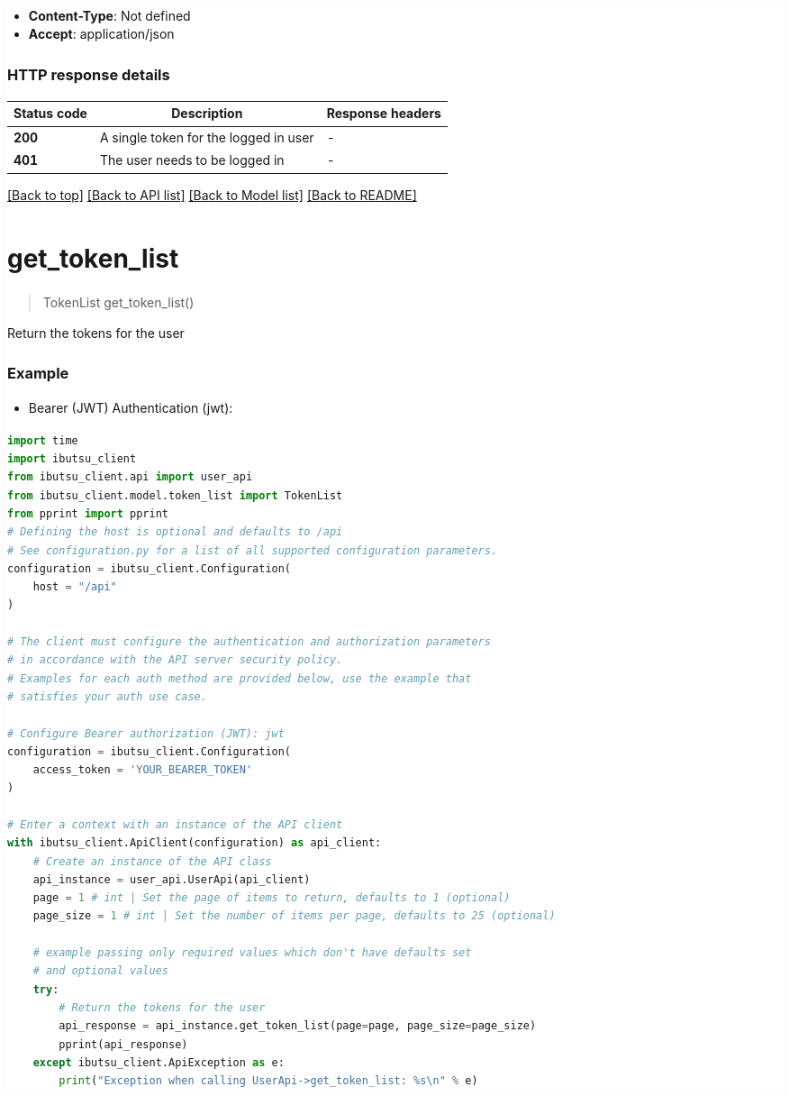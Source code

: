  - **Content-Type**: Not defined
 - **Accept**: application/json


### HTTP response details

| Status code | Description | Response headers |
|-------------|-------------|------------------|
**200** | A single token for the logged in user |  -  |
**401** | The user needs to be logged in |  -  |

[[Back to top]](#) [[Back to API list]](../README.md#documentation-for-api-endpoints) [[Back to Model list]](../README.md#documentation-for-models) [[Back to README]](../README.md)

# **get_token_list**
> TokenList get_token_list()

Return the tokens for the user

### Example

* Bearer (JWT) Authentication (jwt):

```python
import time
import ibutsu_client
from ibutsu_client.api import user_api
from ibutsu_client.model.token_list import TokenList
from pprint import pprint
# Defining the host is optional and defaults to /api
# See configuration.py for a list of all supported configuration parameters.
configuration = ibutsu_client.Configuration(
    host = "/api"
)

# The client must configure the authentication and authorization parameters
# in accordance with the API server security policy.
# Examples for each auth method are provided below, use the example that
# satisfies your auth use case.

# Configure Bearer authorization (JWT): jwt
configuration = ibutsu_client.Configuration(
    access_token = 'YOUR_BEARER_TOKEN'
)

# Enter a context with an instance of the API client
with ibutsu_client.ApiClient(configuration) as api_client:
    # Create an instance of the API class
    api_instance = user_api.UserApi(api_client)
    page = 1 # int | Set the page of items to return, defaults to 1 (optional)
    page_size = 1 # int | Set the number of items per page, defaults to 25 (optional)

    # example passing only required values which don't have defaults set
    # and optional values
    try:
        # Return the tokens for the user
        api_response = api_instance.get_token_list(page=page, page_size=page_size)
        pprint(api_response)
    except ibutsu_client.ApiException as e:
        print("Exception when calling UserApi->get_token_list: %s\n" % e)
```

